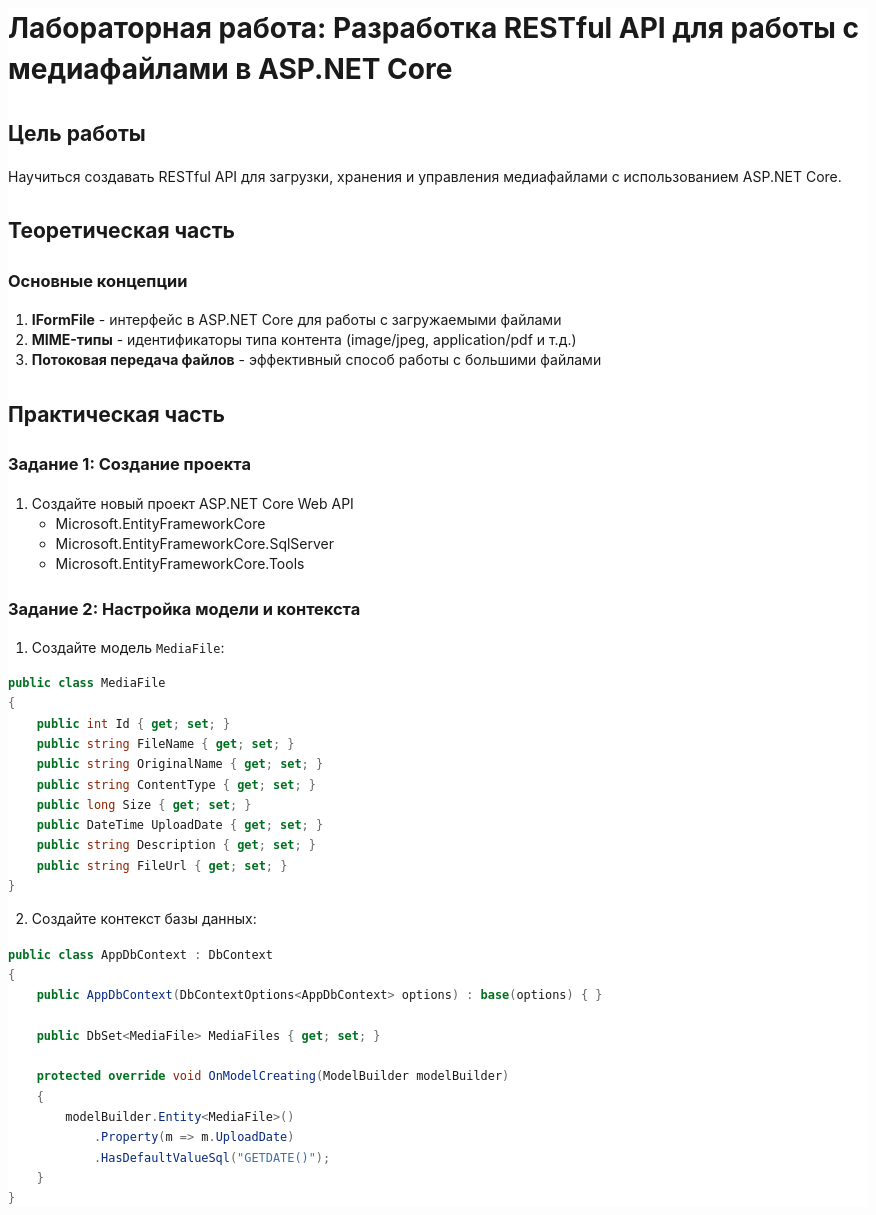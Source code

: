 # Лабораторная работа: Разработка RESTful API для работы с медиафайлами в ASP.NET Core

## Цель работы
Научиться создавать RESTful API для загрузки, хранения и управления медиафайлами с использованием ASP.NET Core.

## Теоретическая часть

### Основные концепции
1. **IFormFile** - интерфейс в ASP.NET Core для работы с загружаемыми файлами
2. **MIME-типы** - идентификаторы типа контента (image/jpeg, application/pdf и т.д.)
3. **Потоковая передача файлов** - эффективный способ работы с большими файлами

## Практическая часть

### Задание 1: Создание проекта
1. Создайте новый проект ASP.NET Core Web API
    - Microsoft.EntityFrameworkCore
    - Microsoft.EntityFrameworkCore.SqlServer
    - Microsoft.EntityFrameworkCore.Tools

### Задание 2: Настройка модели и контекста
1. Создайте модель `MediaFile`:
```csharp
public class MediaFile
{
    public int Id { get; set; }
    public string FileName { get; set; }
    public string OriginalName { get; set; }
    public string ContentType { get; set; }
    public long Size { get; set; }
    public DateTime UploadDate { get; set; }
    public string Description { get; set; }
    public string FileUrl { get; set; }
}
```

2. Создайте контекст базы данных:
```csharp
public class AppDbContext : DbContext
{
    public AppDbContext(DbContextOptions<AppDbContext> options) : base(options) { }
    
    public DbSet<MediaFile> MediaFiles { get; set; }
    
    protected override void OnModelCreating(ModelBuilder modelBuilder)
    {
        modelBuilder.Entity<MediaFile>()
            .Property(m => m.UploadDate)
            .HasDefaultValueSql("GETDATE()");
    }
}
```
